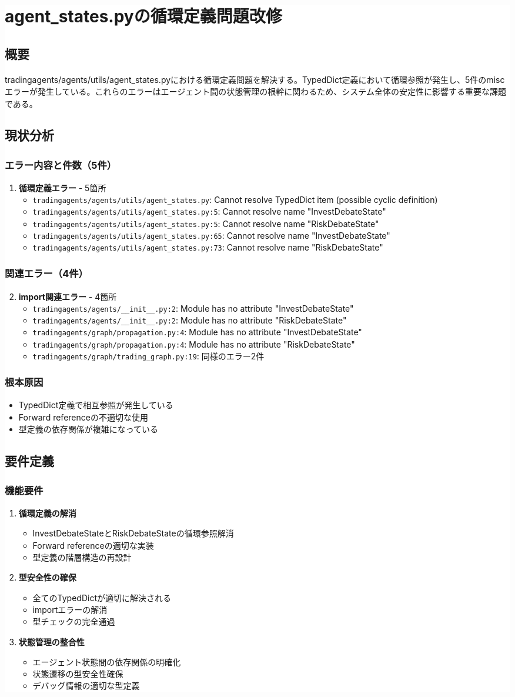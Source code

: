 # agent_states.pyの循環定義問題改修

## 概要

tradingagents/agents/utils/agent_states.pyにおける循環定義問題を解決する。TypedDict定義において循環参照が発生し、5件のmiscエラーが発生している。これらのエラーはエージェント間の状態管理の根幹に関わるため、システム全体の安定性に影響する重要な課題である。

## 現状分析

### エラー内容と件数（5件）

1. **循環定義エラー** - 5箇所
   - `tradingagents/agents/utils/agent_states.py`: Cannot resolve TypedDict item (possible cyclic definition)
   - `tradingagents/agents/utils/agent_states.py:5`: Cannot resolve name "InvestDebateState"
   - `tradingagents/agents/utils/agent_states.py:5`: Cannot resolve name "RiskDebateState"
   - `tradingagents/agents/utils/agent_states.py:65`: Cannot resolve name "InvestDebateState"
   - `tradingagents/agents/utils/agent_states.py:73`: Cannot resolve name "RiskDebateState"

### 関連エラー（4件）

2. **import関連エラー** - 4箇所
   - `tradingagents/agents/__init__.py:2`: Module has no attribute "InvestDebateState"
   - `tradingagents/agents/__init__.py:2`: Module has no attribute "RiskDebateState"
   - `tradingagents/graph/propagation.py:4`: Module has no attribute "InvestDebateState"
   - `tradingagents/graph/propagation.py:4`: Module has no attribute "RiskDebateState"
   - `tradingagents/graph/trading_graph.py:19`: 同様のエラー2件

### 根本原因

- TypedDict定義で相互参照が発生している
- Forward referenceの不適切な使用
- 型定義の依存関係が複雑になっている

## 要件定義

### 機能要件

1. **循環定義の解消**
   - InvestDebateStateとRiskDebateStateの循環参照解消
   - Forward referenceの適切な実装
   - 型定義の階層構造の再設計

2. **型安全性の確保**
   - 全てのTypedDictが適切に解決される
   - importエラーの解消
   - 型チェックの完全通過

3. **状態管理の整合性**
   - エージェント状態間の依存関係の明確化
   - 状態遷移の型安全性確保
   - デバッグ情報の適切な型定義
